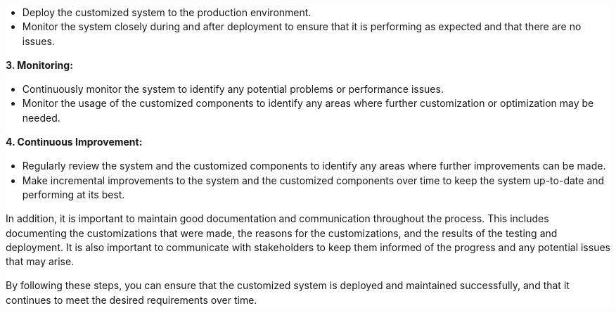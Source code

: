 * Deploy the customized system to the production environment.
* Monitor the system closely during and after deployment to ensure that it is performing as expected and that there are no issues.

**3. Monitoring:**

* Continuously monitor the system to identify any potential problems or performance issues.
* Monitor the usage of the customized components to identify any areas where further customization or optimization may be needed.

**4. Continuous Improvement:**

* Regularly review the system and the customized components to identify any areas where further improvements can be made.
* Make incremental improvements to the system and the customized components over time to keep the system up-to-date and performing at its best.

In addition, it is important to maintain good documentation and communication throughout the process. This includes documenting the customizations that were made, the reasons for the customizations, and the results of the testing and deployment. It is also important to communicate with stakeholders to keep them informed of the progress and any potential issues that may arise.

By following these steps, you can ensure that the customized system is deployed and maintained successfully, and that it continues to meet the desired requirements over time.